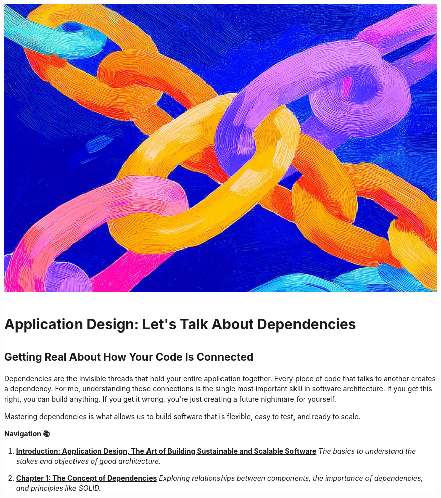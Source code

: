 ![](assets/thumbnail.jpg)

# Application Design: Let's Talk About Dependencies

## Getting Real About How Your Code Is Connected

Dependencies are the invisible threads that hold your entire application together. Every piece of code that talks to another creates a dependency. For me, understanding these connections is the single most important skill in software architecture. If you get this right, you can build anything. If you get it wrong, you're just creating a future nightmare for yourself.

Mastering dependencies is what allows us to build software that is flexible, easy to test, and ready to scale.

**Navigation 📚**

1. [**Introduction: Application Design, The Art of Building Sustainable and Scalable Software**](https://www.jterrazz.com/articles/9-software-design-0-why-architecture-matters)
		*The basics to understand the stakes and objectives of good architecture.*

2. [**Chapter 1: The Concept of Dependencies**](https://www.jterrazz.com/articles/10-software-design-1-mastering-dependencies)
		*Exploring relationships between components, the importance of dependencies, and principles like SOLID.*
